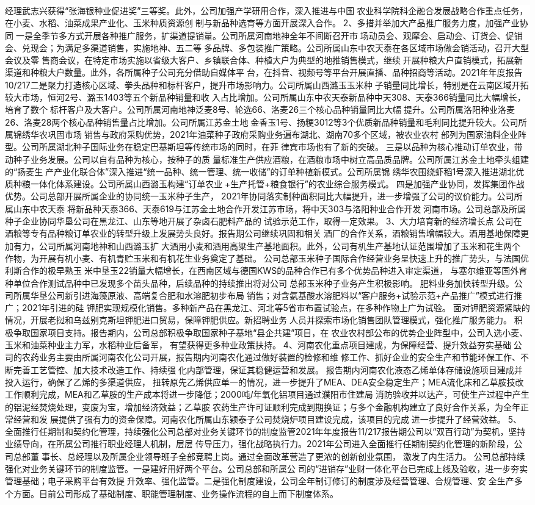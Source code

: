 经理武志兴获得“张海银种业促进奖”三等奖。此外，公司加强产学研用合作，深入推进与中国
农业科学院科企融合发展战略合作重点任务，在小麦、水稻、油菜成果产业化、玉米种质资源创
制与新品种选育等方面开展深入合作。
2、多措并举加大产品推广服务力度，加强产业协同
一是全季节多方式开展各种推广服务，扩渠道提销量。公司所属河南地神全年不间断召开市
场动员会、观摩会、启动会、订货会、促销会、兑现会；为满足多渠道销售，实施地神、五二等
多品牌、多包装推广策略。公司所属山东中农天泰在各区域市场做会销活动，召开大型会议及零
售商会议，在特定市场实施以省级大客户、乡镇联合体、种植大户为典型的地推销售模式，继续
开展种粮大户直销模式，拓展新渠道和种粮大户数量。此外，各所属种子公司充分借助自媒体平
台，在抖音、视频号等平台开展直播、品种招商等活动。2021年年度报告10/217二是聚力打造核心区域、拳头品种和标杆客户，提升市场影响力。公司所属山西潞玉玉米种
子销量同比增长，特别是在云南区域开拓较大市场，恒河2号、潞玉1403等五个新品种销量和收
入占比增加。公司所属山东中农天泰新品种中天308、天泰366销量同比大幅增长，培育了数个
标杆客户及大客户。公司所属河南地神泛麦8号、轮选66、洛麦26三个核心品种销量同比大幅
提升。公司所属洛阳种业洛麦26、洛麦28两个核心品种销售量占比增加。公司所属江苏金土地
金香玉1号、扬粳3012等3个优质新品种销量和毛利同比提升较大。公司所属锦绣华农巩固市场
销售与政府采购优势，2021年油菜种子政府采购业务遍布湖北、湖南70多个区域，被农业农村
部列为国家油料企业阵型。公司所属湖北种子国际业务在稳定巴基斯坦等传统市场的同时，在菲
律宾市场也有了新的突破。
三是以品种为核心推动订单农业，带动种子业务发展。公司以自有品种为核心，按种子的质
量标准生产供应酒粮，在酒粮市场中树立高品质品牌。公司所属江苏金土地牵头组建的“扬麦生
产产业化联合体”深入推进“统一品种、统一管理、统一收储”的订单种植新模式。公司所属锦
绣华农围绕虾稻1号深入推进湖北优质种粮一体化体系建设。公司所属山西潞玉构建“订单农业
+生产托管+粮食银行”的农业综合服务模式。
四是加强产业协同，发挥集团作战优势。公司总部开展所属企业的协同统一玉米种子生产，
2021年协同落实制种面积同比大幅提升，进一步增强了公司的议价能力。公司所属山东中农天泰
将新品种天泰366、天泰619与江苏金土地合作开发江苏市场，将中天303与洛阳种业合作开发
河南市场。公司总部及所属种子企业协同华垦公司在黑龙江、山东等地开展了杂卤石肥料产品的
试验示范工作，取得一定效果。
3、大力培育新的经济增长点
公司在酒粮等专有品种粮订单农业的转型升级上发展势头良好。报告期公司继续巩固和相关
酒厂的合作关系，酒粮销售增幅较大。酒用基地保障更加有力，公司所属河南地神和山西潞玉扩
大酒用小麦和酒用高粱生产基地面积。此外，公司有机生产基地认证范围增加了玉米和花生两个
作物，为开展有机小麦、有机青贮玉米和有机花生业务奠定了基础。
公司总部玉米种子国际合作经营业务呈快速上升的推广势头，与法国优利斯合作的极早熟玉
米中垦玉22销量大幅增长，在西南区域与德国KWS的品种合作已有多个优势品种进入审定渠道，
与塞尔维亚等国外育种单位合作测试品种中已发现多个苗头品种，后续品种的持续推出将对公司
总部玉米种子业务产生积极影响。
肥料业务加快转型升级。公司所属华垦公司新引进海藻原液、高端复合肥和水溶肥初步布局
销售；对含氨基酸水溶肥料以“客户服务+试验示范+产品推广”模式进行推广；2021年引进的硅
钾肥实现规模化销售。多种新产品在黑龙江、河北等5省市布置试验点，在多种作物上广为试验。
面对钾肥资源紧缺的情况，开展老挝和乌兹别克斯坦钾肥进口贸易，保障钾肥供应。新招聘业务
人员并探索市场化销售团队管理模式，强化推广服务能力。
积极争取国家项目支持。报告期内，公司总部积极争取国家种子基地“县企共建”项目，在
农业农村部公布的优势企业阵型中，公司入选小麦、玉米和油菜种业主力军，水稻种业后备军，
有望获得更多种业政策扶持。
4、河南农化重点项目建成，为保障经营、提升效益夯实基础
公司的农药业务主要由所属河南农化公司开展，报告期内河南农化通过做好装置的检修和维
修工作、抓好企业的安全生产和节能环保工作、不断完善工艺管控、加大技术改造工作、持续强
化内部管理，保证其稳健运营和发展。
报告期内河南农化液态乙烯单体存储设施项目建成并投入运行，确保了乙烯的多渠道供应，
扭转原先乙烯供应单一的情况，进一步提升了MEA、DEA安全稳定生产；MEA流化床和乙草胺技改
工作顺利完成，MEA和乙草胺的生产成本将进一步降低；2000吨/年氧化铝项目通过濮阳市住建局
消防验收并以达产，可使生产过程中产生的铝泥经焚烧处理，变废为宝，增加经济效益；乙草胺
农药生产许可证顺利完成到期换证；与多个金融机构建立了良好合作关系，为全年正常经营和发
展提供了强有力的资金保障。河南农化所属山东颖泰子公司焚烧炉项目建设完成，该项目的完成
进一步提升了经营效益。
5、全面推行任期制和契约化管理，持续强化公司总部对业务关键环节的制度监管2021年年度报告11/217报告期公司以“双百行动”为契机，坚持业绩导向，在所属公司推行职业经理人机制，层层
传导压力，强化战略执行力。2021年公司进入全面推行任期制契约化管理的新阶段，公司总部董
事长、总经理以及所属企业领导班子全部竞聘上岗。通过全面改革营造了更浓的创新创业氛围，
激发了内生活力。
公司总部持续强化对业务关键环节的制度监管。一是建好用好两个平台。公司总部和所属公
司的“进销存”业财一体化平台已完成上线及验收，进一步夯实管理基础；电子采购平台有效提
升效率、强化监管。二是强化制度建设，公司全年制订修订的制度涉及经营管理、合规管理、安
全生产多个方面。目前公司形成了基础制度、职能管理制度、业务操作流程的自上而下制度体系。